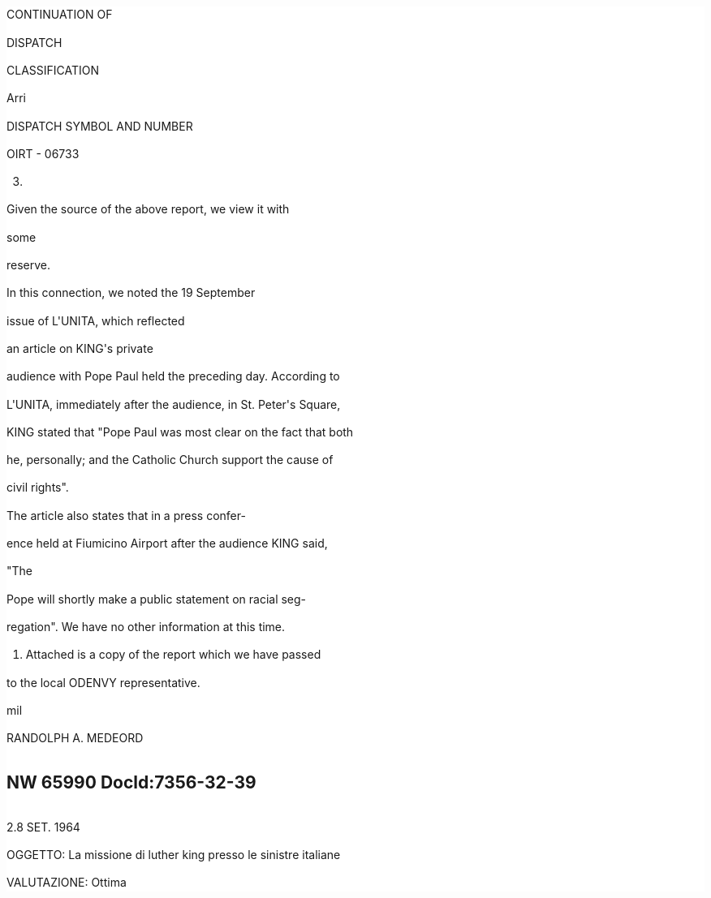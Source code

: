 
##
CONTINUATION OF

DISPATCH

CLASSIFICATION

Arri

DISPATCH SYMBOL AND NUMBER

OIRT - 06733

3.

Given the source of the above report, we view it with

some

reserve.

In this connection, we noted the 19 September

issue of L'UNITA, which reflected

an article on KING's private

audience with Pope Paul held the preceding day. According to

L'UNITA, immediately after the audience, in St. Peter's Square,

KING stated that "Pope Paul was most clear on the fact that both

he, personally; and the Catholic Church support the cause of

civil rights".

The article also states that in a press confer-

ence held at Fiumicino Airport after the audience KING said,

"The

Pope will shortly make a public statement on racial seg-

regation". We have no other information at this time.

1. Attached is a copy of the report which we have passed

to the local ODENVY representative.

mil

RANDOLPH A. MEDEORD

NW 65990 Docld:7356-32-39
---

##
2.8 SET. 1964

OGGETTO: La missione di luther king presso le sinistre italiane

VALUTAZIONE: Ottima
